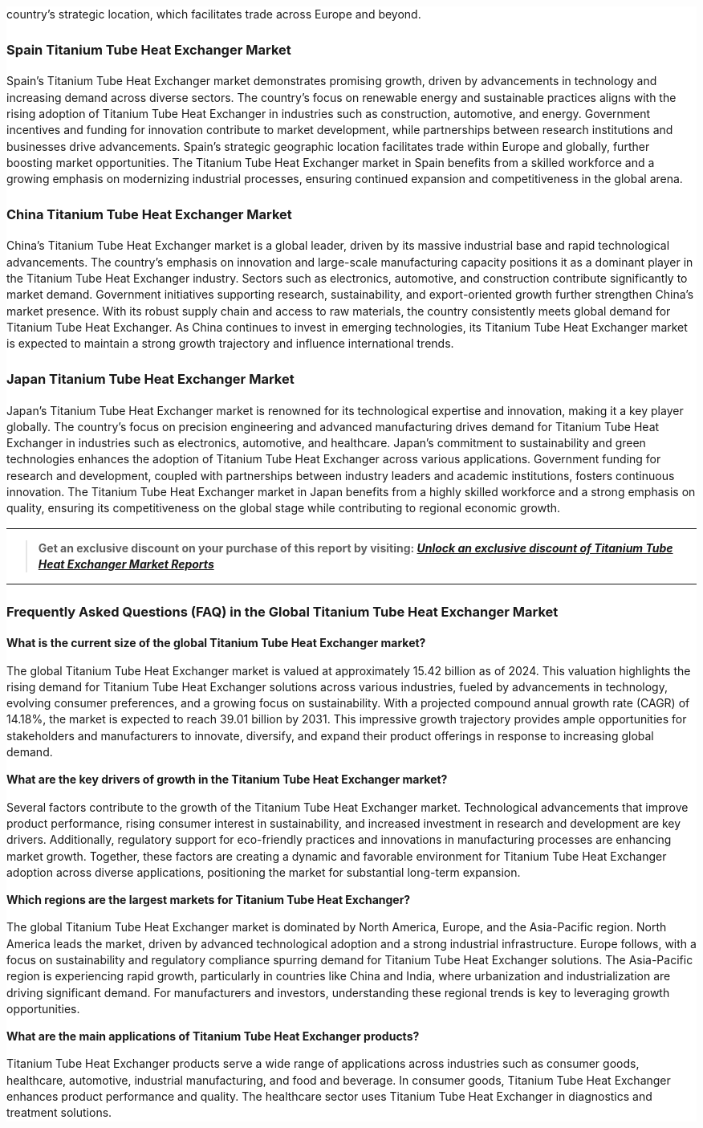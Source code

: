 country&rsquo;s strategic location, which facilitates trade across Europe and beyond.</p><h3>Spain Titanium Tube Heat Exchanger Market</h3><p>Spain&rsquo;s Titanium Tube Heat Exchanger market demonstrates promising growth, driven by advancements in technology and increasing demand across diverse sectors. The country&rsquo;s focus on renewable energy and sustainable practices aligns with the rising adoption of Titanium Tube Heat Exchanger in industries such as construction, automotive, and energy. Government incentives and funding for innovation contribute to market development, while partnerships between research institutions and businesses drive advancements. Spain&rsquo;s strategic geographic location facilitates trade within Europe and globally, further boosting market opportunities. The Titanium Tube Heat Exchanger market in Spain benefits from a skilled workforce and a growing emphasis on modernizing industrial processes, ensuring continued expansion and competitiveness in the global arena.</p><h3>China Titanium Tube Heat Exchanger Market</h3><p>China&rsquo;s Titanium Tube Heat Exchanger market is a global leader, driven by its massive industrial base and rapid technological advancements. The country&rsquo;s emphasis on innovation and large-scale manufacturing capacity positions it as a dominant player in the Titanium Tube Heat Exchanger industry. Sectors such as electronics, automotive, and construction contribute significantly to market demand. Government initiatives supporting research, sustainability, and export-oriented growth further strengthen China&rsquo;s market presence. With its robust supply chain and access to raw materials, the country consistently meets global demand for Titanium Tube Heat Exchanger. As China continues to invest in emerging technologies, its Titanium Tube Heat Exchanger market is expected to maintain a strong growth trajectory and influence international trends.</p><h3>Japan Titanium Tube Heat Exchanger Market</h3><p>Japan&rsquo;s Titanium Tube Heat Exchanger market is renowned for its technological expertise and innovation, making it a key player globally. The country&rsquo;s focus on precision engineering and advanced manufacturing drives demand for Titanium Tube Heat Exchanger in industries such as electronics, automotive, and healthcare. Japan&rsquo;s commitment to sustainability and green technologies enhances the adoption of Titanium Tube Heat Exchanger across various applications. Government funding for research and development, coupled with partnerships between industry leaders and academic institutions, fosters continuous innovation. The Titanium Tube Heat Exchanger market in Japan benefits from a highly skilled workforce and a strong emphasis on quality, ensuring its competitiveness on the global stage while contributing to regional economic growth.</p><hr /><blockquote><p><strong>Get an exclusive discount on your purchase of this report by visiting: <em><a href="://marketresearchpulse.com/ask-for-discount/8091?utm_source=Github&amp;utm_medium=0111">Unlock an exclusive discount of Titanium Tube Heat Exchanger Market Reports</a></em>&nbsp;</strong></p></blockquote><hr /><h3>Frequently Asked Questions (FAQ) in the Global Titanium Tube Heat Exchanger Market</h3><p><strong>What is the current size of the global Titanium Tube Heat Exchanger market?</strong></p><p>The global Titanium Tube Heat Exchanger market is valued at approximately 15.42 billion as of 2024. This valuation highlights the rising demand for Titanium Tube Heat Exchanger solutions across various industries, fueled by advancements in technology, evolving consumer preferences, and a growing focus on sustainability. With a projected compound annual growth rate (CAGR) of 14.18%, the market is expected to reach 39.01 billion by 2031. This impressive growth trajectory provides ample opportunities for stakeholders and manufacturers to innovate, diversify, and expand their product offerings in response to increasing global demand.</p><p><strong>What are the key drivers of growth in the Titanium Tube Heat Exchanger market?</strong></p><p>Several factors contribute to the growth of the Titanium Tube Heat Exchanger market. Technological advancements that improve product performance, rising consumer interest in sustainability, and increased investment in research and development are key drivers. Additionally, regulatory support for eco-friendly practices and innovations in manufacturing processes are enhancing market growth. Together, these factors are creating a dynamic and favorable environment for Titanium Tube Heat Exchanger adoption across diverse applications, positioning the market for substantial long-term expansion.</p><p><strong>Which regions are the largest markets for Titanium Tube Heat Exchanger?</strong></p><p>The global Titanium Tube Heat Exchanger market is dominated by North America, Europe, and the Asia-Pacific region. North America leads the market, driven by advanced technological adoption and a strong industrial infrastructure. Europe follows, with a focus on sustainability and regulatory compliance spurring demand for Titanium Tube Heat Exchanger solutions. The Asia-Pacific region is experiencing rapid growth, particularly in countries like China and India, where urbanization and industrialization are driving significant demand. For manufacturers and investors, understanding these regional trends is key to leveraging growth opportunities.</p><p><strong>What are the main applications of Titanium Tube Heat Exchanger products?</strong></p><p>Titanium Tube Heat Exchanger products serve a wide range of applications across industries such as consumer goods, healthcare, automotive, industrial manufacturing, and food and beverage. In consumer goods, Titanium Tube Heat Exchanger enhances product performance and quality. The healthcare sector uses Titanium Tube Heat Exchanger in diagnostics and treatment solutions.